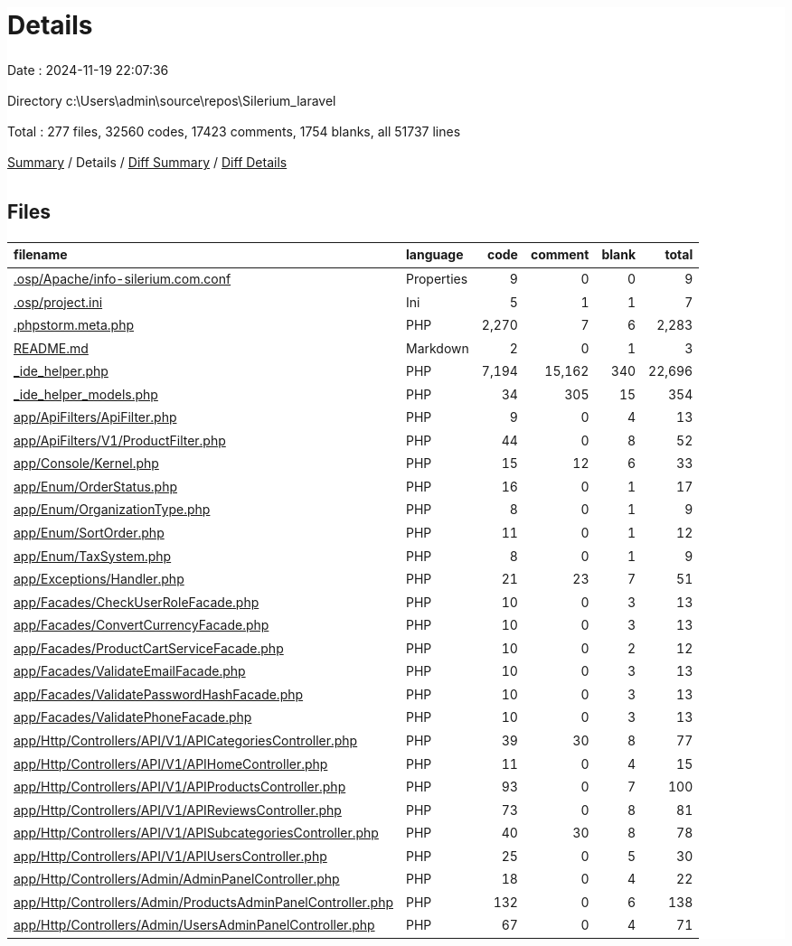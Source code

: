 # Details

Date : 2024-11-19 22:07:36

Directory c:\\Users\\admin\\source\\repos\\Silerium_laravel

Total : 277 files,  32560 codes, 17423 comments, 1754 blanks, all 51737 lines

[Summary](results.md) / Details / [Diff Summary](diff.md) / [Diff Details](diff-details.md)

## Files
| filename | language | code | comment | blank | total |
| :--- | :--- | ---: | ---: | ---: | ---: |
| [.osp/Apache/info-silerium.com.conf](/.osp/Apache/info-silerium.com.conf) | Properties | 9 | 0 | 0 | 9 |
| [.osp/project.ini](/.osp/project.ini) | Ini | 5 | 1 | 1 | 7 |
| [.phpstorm.meta.php](/.phpstorm.meta.php) | PHP | 2,270 | 7 | 6 | 2,283 |
| [README.md](/README.md) | Markdown | 2 | 0 | 1 | 3 |
| [_ide_helper.php](/_ide_helper.php) | PHP | 7,194 | 15,162 | 340 | 22,696 |
| [_ide_helper_models.php](/_ide_helper_models.php) | PHP | 34 | 305 | 15 | 354 |
| [app/ApiFilters/ApiFilter.php](/app/ApiFilters/ApiFilter.php) | PHP | 9 | 0 | 4 | 13 |
| [app/ApiFilters/V1/ProductFilter.php](/app/ApiFilters/V1/ProductFilter.php) | PHP | 44 | 0 | 8 | 52 |
| [app/Console/Kernel.php](/app/Console/Kernel.php) | PHP | 15 | 12 | 6 | 33 |
| [app/Enum/OrderStatus.php](/app/Enum/OrderStatus.php) | PHP | 16 | 0 | 1 | 17 |
| [app/Enum/OrganizationType.php](/app/Enum/OrganizationType.php) | PHP | 8 | 0 | 1 | 9 |
| [app/Enum/SortOrder.php](/app/Enum/SortOrder.php) | PHP | 11 | 0 | 1 | 12 |
| [app/Enum/TaxSystem.php](/app/Enum/TaxSystem.php) | PHP | 8 | 0 | 1 | 9 |
| [app/Exceptions/Handler.php](/app/Exceptions/Handler.php) | PHP | 21 | 23 | 7 | 51 |
| [app/Facades/CheckUserRoleFacade.php](/app/Facades/CheckUserRoleFacade.php) | PHP | 10 | 0 | 3 | 13 |
| [app/Facades/ConvertCurrencyFacade.php](/app/Facades/ConvertCurrencyFacade.php) | PHP | 10 | 0 | 3 | 13 |
| [app/Facades/ProductCartServiceFacade.php](/app/Facades/ProductCartServiceFacade.php) | PHP | 10 | 0 | 2 | 12 |
| [app/Facades/ValidateEmailFacade.php](/app/Facades/ValidateEmailFacade.php) | PHP | 10 | 0 | 3 | 13 |
| [app/Facades/ValidatePasswordHashFacade.php](/app/Facades/ValidatePasswordHashFacade.php) | PHP | 10 | 0 | 3 | 13 |
| [app/Facades/ValidatePhoneFacade.php](/app/Facades/ValidatePhoneFacade.php) | PHP | 10 | 0 | 3 | 13 |
| [app/Http/Controllers/API/V1/APICategoriesController.php](/app/Http/Controllers/API/V1/APICategoriesController.php) | PHP | 39 | 30 | 8 | 77 |
| [app/Http/Controllers/API/V1/APIHomeController.php](/app/Http/Controllers/API/V1/APIHomeController.php) | PHP | 11 | 0 | 4 | 15 |
| [app/Http/Controllers/API/V1/APIProductsController.php](/app/Http/Controllers/API/V1/APIProductsController.php) | PHP | 93 | 0 | 7 | 100 |
| [app/Http/Controllers/API/V1/APIReviewsController.php](/app/Http/Controllers/API/V1/APIReviewsController.php) | PHP | 73 | 0 | 8 | 81 |
| [app/Http/Controllers/API/V1/APISubcategoriesController.php](/app/Http/Controllers/API/V1/APISubcategoriesController.php) | PHP | 40 | 30 | 8 | 78 |
| [app/Http/Controllers/API/V1/APIUsersController.php](/app/Http/Controllers/API/V1/APIUsersController.php) | PHP | 25 | 0 | 5 | 30 |
| [app/Http/Controllers/Admin/AdminPanelController.php](/app/Http/Controllers/Admin/AdminPanelController.php) | PHP | 18 | 0 | 4 | 22 |
| [app/Http/Controllers/Admin/ProductsAdminPanelController.php](/app/Http/Controllers/Admin/ProductsAdminPanelController.php) | PHP | 132 | 0 | 6 | 138 |
| [app/Http/Controllers/Admin/UsersAdminPanelController.php](/app/Http/Controllers/Admin/UsersAdminPanelController.php) | PHP | 67 | 0 | 4 | 71 |